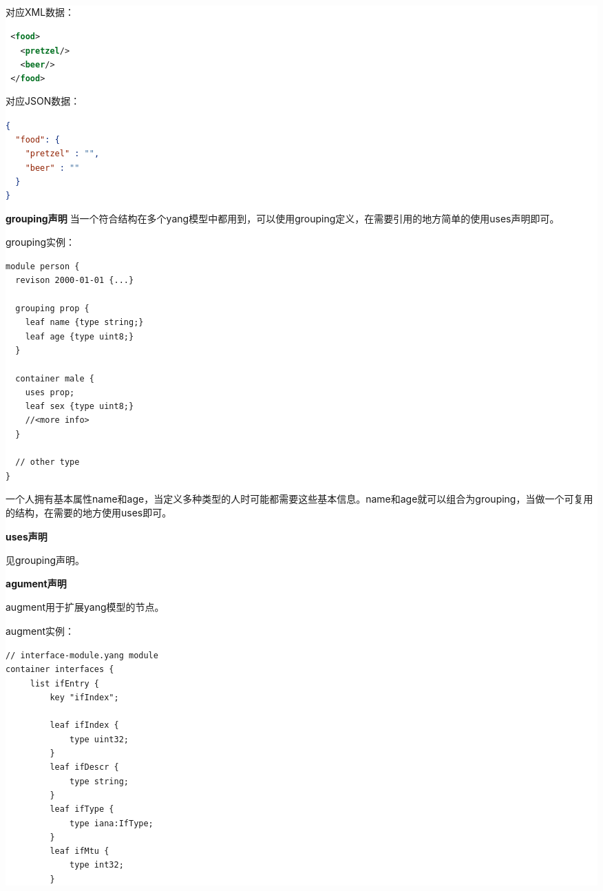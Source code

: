 对应XML数据：
```xml
 <food>
   <pretzel/>
   <beer/>
 </food>
```

对应JSON数据：
```json
{
  "food": {
    "pretzel" : "",
    "beer" : ""
  }
}
```

**grouping声明**
当一个符合结构在多个yang模型中都用到，可以使用grouping定义，在需要引用的地方简单的使用uses声明即可。

grouping实例：
```
module person {
  revison 2000-01-01 {...}

  grouping prop {
    leaf name {type string;}
    leaf age {type uint8;}
  }

  container male {
    uses prop;
    leaf sex {type uint8;}
    //<more info>
  }

  // other type
}
```
一个人拥有基本属性name和age，当定义多种类型的人时可能都需要这些基本信息。name和age就可以组合为grouping，当做一个可复用的结构，在需要的地方使用uses即可。

**uses声明**

见grouping声明。

**agument声明**

augment用于扩展yang模型的节点。

augment实例：
```
// interface-module.yang module
container interfaces {
     list ifEntry {
         key "ifIndex";

         leaf ifIndex {
             type uint32;
         }
         leaf ifDescr {
             type string;
         }
         leaf ifType {
             type iana:IfType;
         }
         leaf ifMtu {
             type int32;
         }
```
